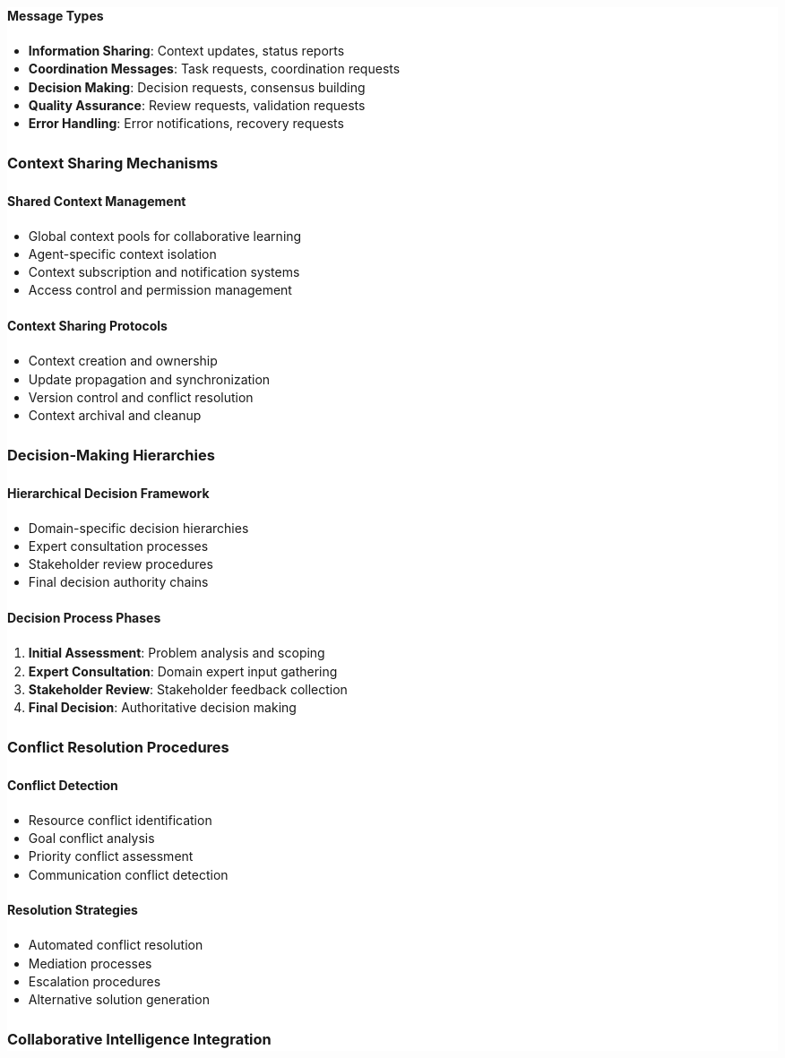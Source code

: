 #### Message Types
- **Information Sharing**: Context updates, status reports
- **Coordination Messages**: Task requests, coordination requests
- **Decision Making**: Decision requests, consensus building
- **Quality Assurance**: Review requests, validation requests
- **Error Handling**: Error notifications, recovery requests

### Context Sharing Mechanisms

#### Shared Context Management
- Global context pools for collaborative learning
- Agent-specific context isolation
- Context subscription and notification systems
- Access control and permission management

#### Context Sharing Protocols
- Context creation and ownership
- Update propagation and synchronization
- Version control and conflict resolution
- Context archival and cleanup

### Decision-Making Hierarchies

#### Hierarchical Decision Framework
- Domain-specific decision hierarchies
- Expert consultation processes
- Stakeholder review procedures
- Final decision authority chains

#### Decision Process Phases
1. **Initial Assessment**: Problem analysis and scoping
2. **Expert Consultation**: Domain expert input gathering
3. **Stakeholder Review**: Stakeholder feedback collection
4. **Final Decision**: Authoritative decision making

### Conflict Resolution Procedures

#### Conflict Detection
- Resource conflict identification
- Goal conflict analysis
- Priority conflict assessment
- Communication conflict detection

#### Resolution Strategies
- Automated conflict resolution
- Mediation processes
- Escalation procedures
- Alternative solution generation

### Collaborative Intelligence Integration

